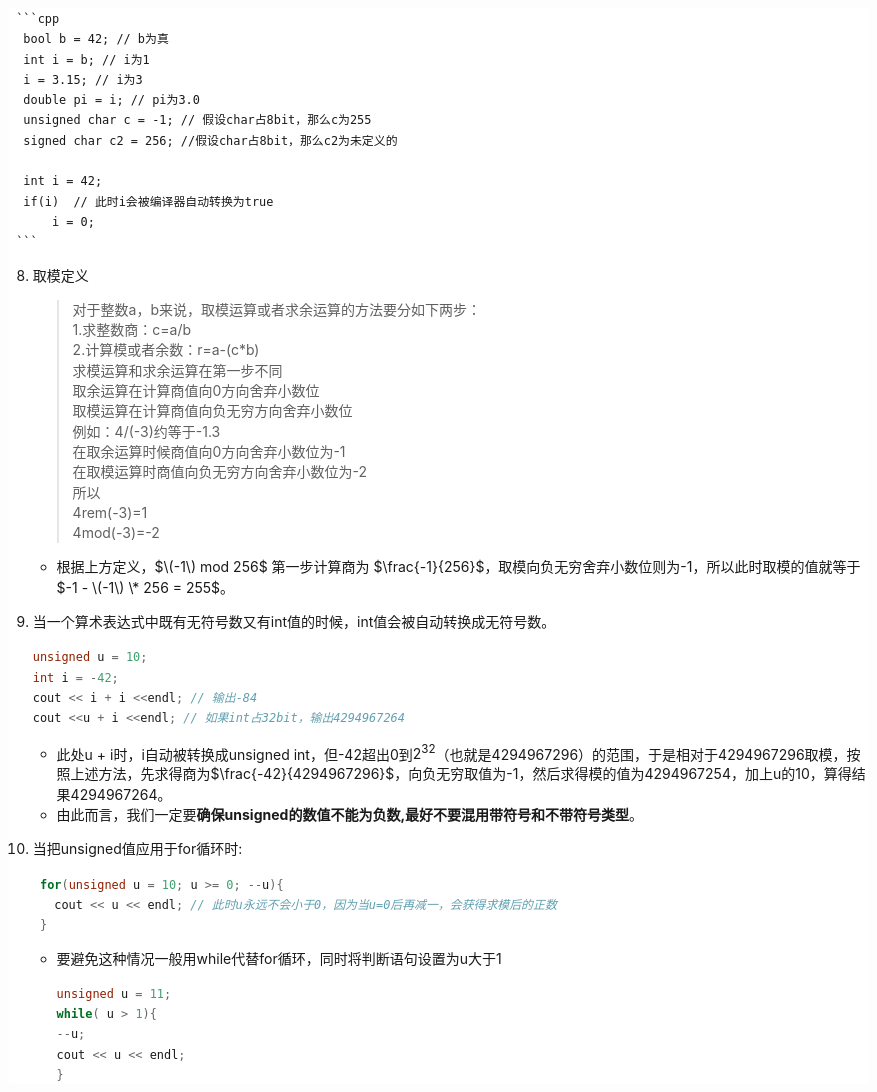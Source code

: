      ```cpp
      bool b = 42; // b为真
      int i = b; // i为1
      i = 3.15; // i为3
      double pi = i; // pi为3.0
      unsigned char c = -1; // 假设char占8bit，那么c为255
      signed char c2 = 256; //假设char占8bit，那么c2为未定义的

      int i = 42;
      if(i)  // 此时i会被编译器自动转换为true
          i = 0;
     ```

8. 取模定义

   > 对于整数a，b来说，取模运算或者求余运算的方法要分如下两步：  
   > 1.求整数商：c=a/b  
   > 2.计算模或者余数：r=a-\(c\*b\)  
   > 求模运算和求余运算在第一步不同  
   > 取余运算在计算商值向0方向舍弃小数位  
   > 取模运算在计算商值向负无穷方向舍弃小数位  
   > 例如：4/\(-3\)约等于-1.3  
   > 在取余运算时候商值向0方向舍弃小数位为-1  
   > 在取模运算时商值向负无穷方向舍弃小数位为-2  
   > 所以  
   > 4rem\(-3\)=1  
   > 4mod\(-3\)=-2

   * 根据上方定义，$\(-1\) mod 256$ 第一步计算商为 $\frac{-1}{256}$，取模向负无穷舍弃小数位则为-1，所以此时取模的值就等于$-1 - \(-1\) \* 256 = 255$。

9. 当一个算术表达式中既有无符号数又有int值的时候，int值会被自动转换成无符号数。

   ```cpp
   unsigned u = 10;
   int i = -42;
   cout << i + i <<endl; // 输出-84
   cout <<u + i <<endl; // 如果int占32bit，输出4294967264
   ```

   * 此处u + i时，i自动被转换成unsigned int，但-42超出0到$2^{32}$（也就是4294967296）的范围，于是相对于4294967296取模，按照上述方法，先求得商为$\frac{-42}{4294967296}$，向负无穷取值为-1，然后求得模的值为4294967254，加上u的10，算得结果4294967264。
   * 由此而言，我们一定要**确保unsigned的数值不能为负数,最好不要混用带符号和不带符号类型**。  

10. 当把unsigned值应用于for循环时:

    ```cpp
     for(unsigned u = 10; u >= 0; --u){
       cout << u << endl; // 此时u永远不会小于0，因为当u=0后再减一，会获得求模后的正数
     }
    ```

    * 要避免这种情况一般用while代替for循环，同时将判断语句设置为u大于1

      ```cpp
      unsigned u = 11;
      while( u > 1){
      --u;
      cout << u << endl; 
      }
      ```
